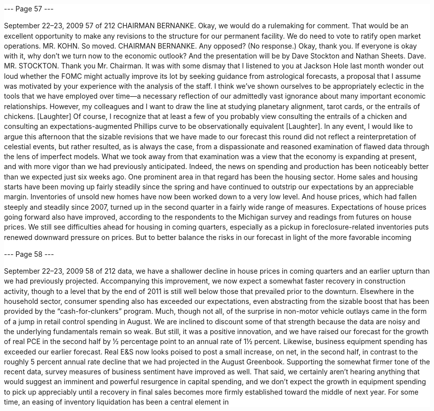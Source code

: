 --- Page 57 ---

September 22–23, 2009 57 of 212
CHAIRMAN BERNANKE. Okay, we would do a rulemaking for comment. That would
be an excellent opportunity to make any revisions to the structure for our permanent facility.
We do need to vote to ratify open market operations.
MR. KOHN. So moved.
CHAIRMAN BERNANKE. Any opposed? (No response.) Okay, thank you. If
everyone is okay with it, why don’t we turn now to the economic outlook? And the presentation
will be by Dave Stockton and Nathan Sheets. Dave.
MR. STOCKTON. Thank you Mr. Chairman. It was with some dismay that I
listened to you at Jackson Hole last month wonder out loud whether the FOMC might
actually improve its lot by seeking guidance from astrological forecasts, a proposal
that I assume was motivated by your experience with the analysis of the staff. I think
we’ve shown ourselves to be appropriately eclectic in the tools that we have
employed over time—a necessary reflection of our admittedly vast ignorance about
many important economic relationships. However, my colleagues and I want to draw
the line at studying planetary alignment, tarot cards, or the entrails of chickens.
[Laughter] Of course, I recognize that at least a few of you probably view consulting
the entrails of a chicken and consulting an expectations-augmented Phillips curve to
be observationally equivalent [Laughter].
In any event, I would like to argue this afternoon that the sizable revisions that we
have made to our forecast this round did not reflect a reinterpretation of celestial
events, but rather resulted, as is always the case, from a dispassionate and reasoned
examination of flawed data through the lens of imperfect models. What we took
away from that examination was a view that the economy is expanding at present, and
with more vigor than we had previously anticipated. Indeed, the news on spending
and production has been noticeably better than we expected just six weeks ago.
One prominent area in that regard has been the housing sector. Home sales and
housing starts have been moving up fairly steadily since the spring and have
continued to outstrip our expectations by an appreciable margin. Inventories of
unsold new homes have now been worked down to a very low level. And house
prices, which had fallen steeply and steadily since 2007, turned up in the second
quarter in a fairly wide range of measures. Expectations of house prices going
forward also have improved, according to the respondents to the Michigan survey and
readings from futures on house prices.
We still see difficulties ahead for housing in coming quarters, especially as a
pickup in foreclosure-related inventories puts renewed downward pressure on prices.
But to better balance the risks in our forecast in light of the more favorable incoming

--- Page 58 ---

September 22–23, 2009 58 of 212
data, we have a shallower decline in house prices in coming quarters and an earlier
upturn than we had previously projected. Accompanying this improvement, we now
expect a somewhat faster recovery in construction activity, though to a level that by
the end of 2011 is still well below those that prevailed prior to the downturn.
Elsewhere in the household sector, consumer spending also has exceeded our
expectations, even abstracting from the sizable boost that has been provided by the
“cash-for-clunkers” program. Much, though not all, of the surprise in non-motor
vehicle outlays came in the form of a jump in retail control spending in August. We
are inclined to discount some of that strength because the data are noisy and the
underlying fundamentals remain so weak. But still, it was a positive innovation, and
we have raised our forecast for the growth of real PCE in the second half by
½ percentage point to an annual rate of 1½ percent.
Likewise, business equipment spending has exceeded our earlier forecast. Real
E&S now looks poised to post a small increase, on net, in the second half, in contrast
to the roughly 5 percent annual rate decline that we had projected in the August
Greenbook. Supporting the somewhat firmer tone of the recent data, survey measures
of business sentiment have improved as well. That said, we certainly aren’t hearing
anything that would suggest an imminent and powerful resurgence in capital
spending, and we don’t expect the growth in equipment spending to pick up
appreciably until a recovery in final sales becomes more firmly established toward the
middle of next year.
For some time, an easing of inventory liquidation has been a central element in